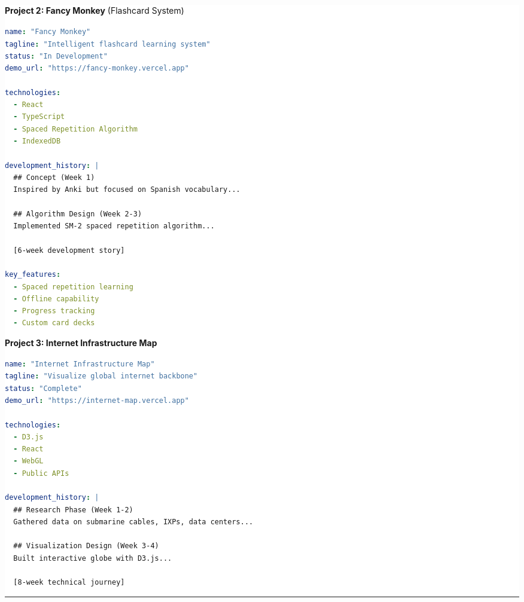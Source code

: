 **Project 2: Fancy Monkey** (Flashcard System)
```yaml
name: "Fancy Monkey"
tagline: "Intelligent flashcard learning system"
status: "In Development"
demo_url: "https://fancy-monkey.vercel.app"

technologies:
  - React
  - TypeScript
  - Spaced Repetition Algorithm
  - IndexedDB

development_history: |
  ## Concept (Week 1)
  Inspired by Anki but focused on Spanish vocabulary...

  ## Algorithm Design (Week 2-3)
  Implemented SM-2 spaced repetition algorithm...

  [6-week development story]

key_features:
  - Spaced repetition learning
  - Offline capability
  - Progress tracking
  - Custom card decks
```

**Project 3: Internet Infrastructure Map**
```yaml
name: "Internet Infrastructure Map"
tagline: "Visualize global internet backbone"
status: "Complete"
demo_url: "https://internet-map.vercel.app"

technologies:
  - D3.js
  - React
  - WebGL
  - Public APIs

development_history: |
  ## Research Phase (Week 1-2)
  Gathered data on submarine cables, IXPs, data centers...

  ## Visualization Design (Week 3-4)
  Built interactive globe with D3.js...

  [8-week technical journey]
```

---
